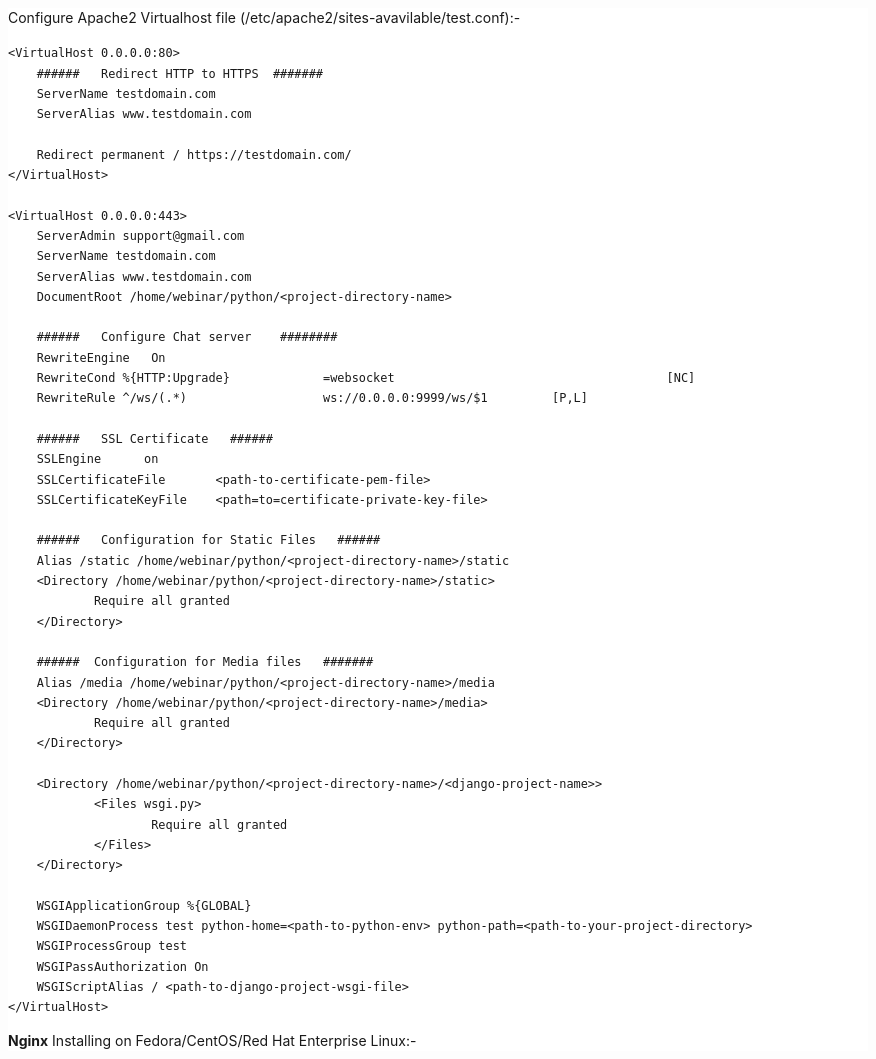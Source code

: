 Configure Apache2 Virtualhost file (/etc/apache2/sites-avavilable/test.conf):-

	<VirtualHost 0.0.0.0:80>
		######   Redirect HTTP to HTTPS  #######
        ServerName testdomain.com
        ServerAlias www.testdomain.com

        Redirect permanent / https://testdomain.com/
	</VirtualHost>

	<VirtualHost 0.0.0.0:443>
        ServerAdmin support@gmail.com
        ServerName testdomain.com
        ServerAlias www.testdomain.com
        DocumentRoot /home/webinar/python/<project-directory-name>

        ######   Configure Chat server    ######## 
        RewriteEngine   On
        RewriteCond %{HTTP:Upgrade}             =websocket                                      [NC]
        RewriteRule ^/ws/(.*)                   ws://0.0.0.0:9999/ws/$1         [P,L]

        ######   SSL Certificate   ######
        SSLEngine      on
        SSLCertificateFile       <path-to-certificate-pem-file>
        SSLCertificateKeyFile  	 <path=to=certificate-private-key-file>

        ######   Configuration for Static Files   ######
        Alias /static /home/webinar/python/<project-directory-name>/static
        <Directory /home/webinar/python/<project-directory-name>/static>
                Require all granted
        </Directory>

        ######  Configuration for Media files   #######
        Alias /media /home/webinar/python/<project-directory-name>/media
        <Directory /home/webinar/python/<project-directory-name>/media>
                Require all granted
        </Directory>

        <Directory /home/webinar/python/<project-directory-name>/<django-project-name>>
                <Files wsgi.py>
                        Require all granted
                </Files>
        </Directory>

        WSGIApplicationGroup %{GLOBAL}
        WSGIDaemonProcess test python-home=<path-to-python-env> python-path=<path-to-your-project-directory>
        WSGIProcessGroup test
        WSGIPassAuthorization On
        WSGIScriptAlias / <path-to-django-project-wsgi-file>
	</VirtualHost>

**Nginx**
Installing on Fedora/CentOS/Red Hat Enterprise Linux:-
